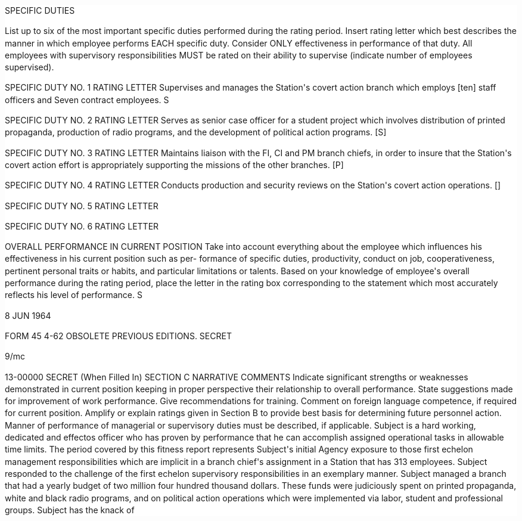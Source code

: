 SPECIFIC DUTIES

List up to six of the most important specific duties performed during the rating period. Insert rating letter which best describes the
manner in which employee performs EACH specific duty. Consider ONLY effectiveness in performance of that duty. All employees
with supervisory responsibilities MUST be rated on their ability to supervise (indicate number of employees supervised).

SPECIFIC DUTY NO. 1 RATING LETTER
Supervises and manages the Station's covert action branch which employs [ten] staff officers and Seven contract employees. S

SPECIFIC DUTY NO. 2 RATING LETTER
Serves as senior case officer for a student project which involves distribution of printed propaganda, production of radio programs, and the development of political action programs. [S]

SPECIFIC DUTY NO. 3 RATING LETTER
Maintains liaison with the FI, CI and PM branch chiefs, in order to insure that the Station's covert action effort is appropriately supporting the missions of the other branches. [P]

SPECIFIC DUTY NO. 4 RATING LETTER
Conducts production and security reviews on the Station's covert action operations. []

SPECIFIC DUTY NO. 5 RATING LETTER

SPECIFIC DUTY NO. 6 RATING LETTER

OVERALL PERFORMANCE IN CURRENT POSITION
Take into account everything about the employee which influences his effectiveness in his current position such as per-
formance of specific duties, productivity, conduct on job, cooperativeness, pertinent personal traits or habits, and
particular limitations or talents. Based on your knowledge of employee's overall performance during the rating period,
place the letter in the rating box corresponding to the statement which most accurately reflects his level of performance. S

8 JUN 1964

FORM 45 4-62 OBSOLETE PREVIOUS EDITIONS. SECRET

9/mc

13-00000
SECRET
(When Filled In)
SECTION C NARRATIVE COMMENTS
Indicate significant strengths or weaknesses demonstrated in current position keeping in proper perspective their relationship to
overall performance. State suggestions made for improvement of work performance. Give recommendations for training. Comment
on foreign language competence, if required for current position. Amplify or explain ratings given in Section B to provide best
basis for determining future personnel action. Manner of performance of managerial or supervisory duties must be described, if
applicable.
Subject is a hard working, dedicated and effectos officer who has
proven by performance that he can accomplish assigned operational tasks
in allowable time limits. The period covered by this fitness report
represents Subject's initial Agency exposure to those first echelon
management responsibilities which are implicit in a branch chief's
assignment in a Station that has 313 employees. Subject responded
to the challenge of the first echelon supervisory responsibilities
in an exemplary manner. Subject managed a branch that had a yearly
budget of two million four hundred thousand dollars. These funds
were judiciously spent on printed propaganda, white and black radio
programs, and on political action operations which were implemented
via labor, student and professional groups. Subject has the knack of
